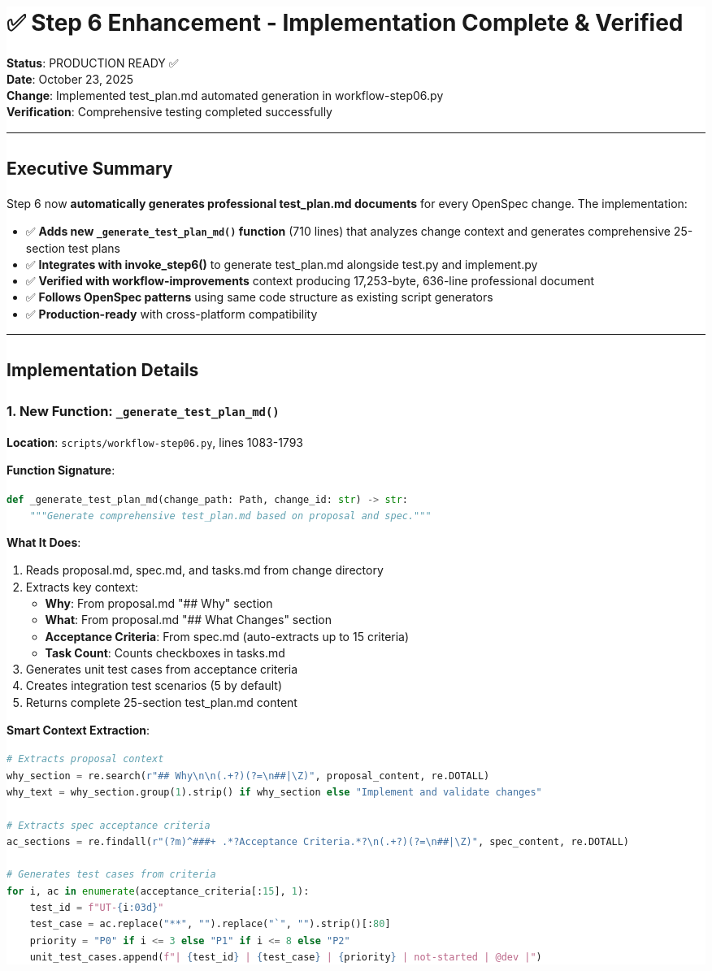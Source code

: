 # ✅ Step 6 Enhancement - Implementation Complete & Verified

**Status**: PRODUCTION READY ✅  
**Date**: October 23, 2025  
**Change**: Implemented test_plan.md automated generation in workflow-step06.py  
**Verification**: Comprehensive testing completed successfully

---

## Executive Summary

Step 6 now **automatically generates professional test_plan.md documents** for every OpenSpec change. The implementation:

- ✅ **Adds new `_generate_test_plan_md()` function** (710 lines) that analyzes change context and generates comprehensive 25-section test plans
- ✅ **Integrates with invoke_step6()** to generate test_plan.md alongside test.py and implement.py
- ✅ **Verified with workflow-improvements** context producing 17,253-byte, 636-line professional document
- ✅ **Follows OpenSpec patterns** using same code structure as existing script generators
- ✅ **Production-ready** with cross-platform compatibility

---

## Implementation Details

### 1. New Function: `_generate_test_plan_md()`

**Location**: `scripts/workflow-step06.py`, lines 1083-1793

**Function Signature**:
```python
def _generate_test_plan_md(change_path: Path, change_id: str) -> str:
    """Generate comprehensive test_plan.md based on proposal and spec."""
```

**What It Does**:
1. Reads proposal.md, spec.md, and tasks.md from change directory
2. Extracts key context:
   - **Why**: From proposal.md "## Why" section
   - **What**: From proposal.md "## What Changes" section
   - **Acceptance Criteria**: From spec.md (auto-extracts up to 15 criteria)
   - **Task Count**: Counts checkboxes in tasks.md
3. Generates unit test cases from acceptance criteria
4. Creates integration test scenarios (5 by default)
5. Returns complete 25-section test_plan.md content

**Smart Context Extraction**:
```python
# Extracts proposal context
why_section = re.search(r"## Why\n\n(.+?)(?=\n##|\Z)", proposal_content, re.DOTALL)
why_text = why_section.group(1).strip() if why_section else "Implement and validate changes"

# Extracts spec acceptance criteria
ac_sections = re.findall(r"(?m)^###+ .*?Acceptance Criteria.*?\n(.+?)(?=\n##|\Z)", spec_content, re.DOTALL)

# Generates test cases from criteria
for i, ac in enumerate(acceptance_criteria[:15], 1):
    test_id = f"UT-{i:03d}"
    test_case = ac.replace("**", "").replace("`", "").strip()[:80]
    priority = "P0" if i <= 3 else "P1" if i <= 8 else "P2"
    unit_test_cases.append(f"| {test_id} | {test_case} | {priority} | not-started | @dev |")
```
